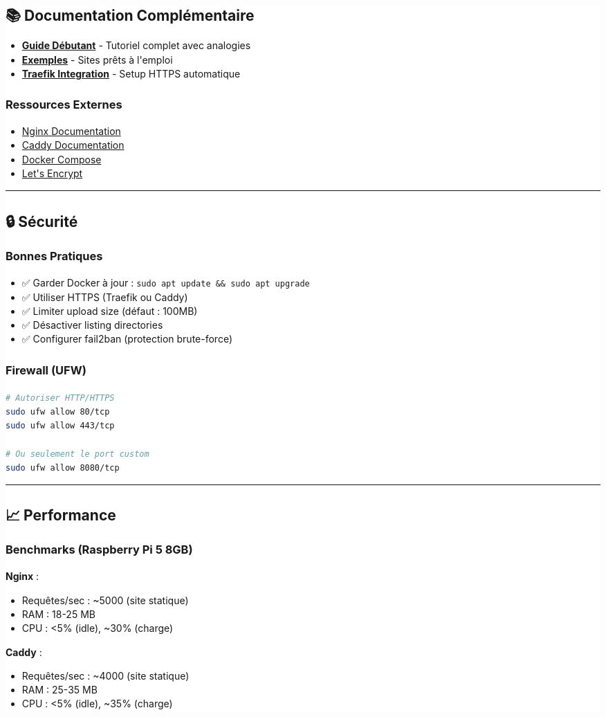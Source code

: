 
## 📚 Documentation Complémentaire

- **[Guide Débutant](webserver-guide.md)** - Tutoriel complet avec analogies
- **[Exemples](examples/)** - Sites prêts à l'emploi
- **[Traefik Integration](../traefik/)** - Setup HTTPS automatique

### Ressources Externes

- [Nginx Documentation](https://nginx.org/en/docs/)
- [Caddy Documentation](https://caddyserver.com/docs/)
- [Docker Compose](https://docs.docker.com/compose/)
- [Let's Encrypt](https://letsencrypt.org/docs/)

---

## 🔒 Sécurité

### Bonnes Pratiques

- ✅ Garder Docker à jour : `sudo apt update && sudo apt upgrade`
- ✅ Utiliser HTTPS (Traefik ou Caddy)
- ✅ Limiter upload size (défaut : 100MB)
- ✅ Désactiver listing directories
- ✅ Configurer fail2ban (protection brute-force)

### Firewall (UFW)

```bash
# Autoriser HTTP/HTTPS
sudo ufw allow 80/tcp
sudo ufw allow 443/tcp

# Ou seulement le port custom
sudo ufw allow 8080/tcp
```

---

## 📈 Performance

### Benchmarks (Raspberry Pi 5 8GB)

**Nginx** :
- Requêtes/sec : ~5000 (site statique)
- RAM : 18-25 MB
- CPU : <5% (idle), ~30% (charge)

**Caddy** :
- Requêtes/sec : ~4000 (site statique)
- RAM : 25-35 MB
- CPU : <5% (idle), ~35% (charge)
